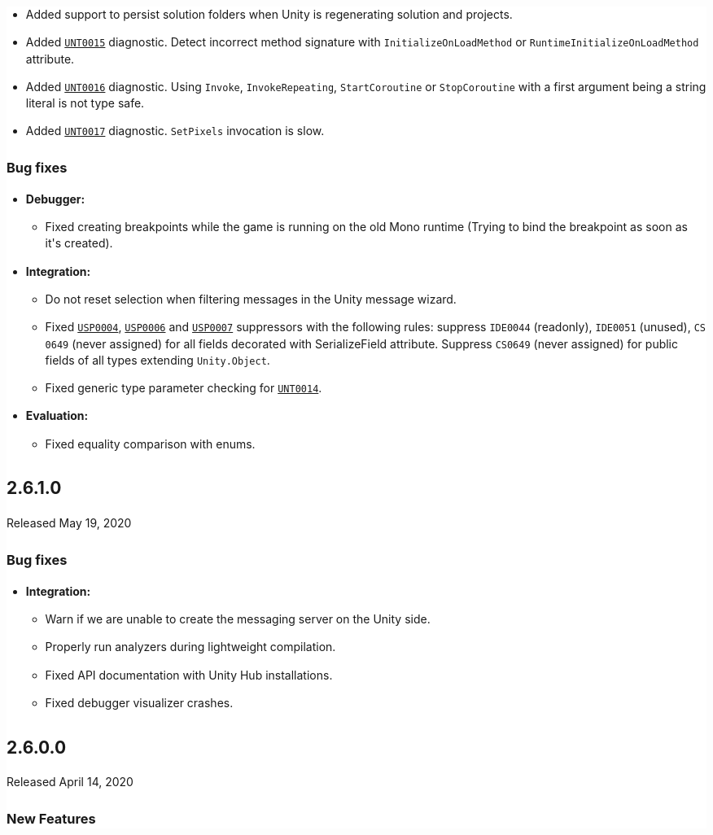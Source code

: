   - Added support to persist solution folders when Unity is regenerating solution and projects.

  - Added [`UNT0015`](https://github.com/microsoft/Microsoft.Unity.Analyzers/blob/main/doc/UNT0015.md) diagnostic. Detect incorrect method signature with `InitializeOnLoadMethod` or `RuntimeInitializeOnLoadMethod` attribute.

  - Added [`UNT0016`](https://github.com/microsoft/Microsoft.Unity.Analyzers/blob/main/doc/UNT0016.md) diagnostic. Using `Invoke`, `InvokeRepeating`, `StartCoroutine` or `StopCoroutine` with a first argument being a string literal is not type safe.

  - Added [`UNT0017`](https://github.com/microsoft/Microsoft.Unity.Analyzers/blob/main/doc/UNT0017.md) diagnostic. `SetPixels` invocation is slow.

### Bug fixes

- **Debugger:**

  - Fixed creating breakpoints while the game is running on the old Mono runtime (Trying to bind the breakpoint as soon as it's created). 
  
- **Integration:**

  - Do not reset selection when filtering messages in the Unity message wizard.
  
  - Fixed [`USP0004`](https://github.com/microsoft/Microsoft.Unity.Analyzers/blob/main/doc/USP0004.md), [`USP0006`](https://github.com/microsoft/Microsoft.Unity.Analyzers/blob/main/doc/USP0006.md) and [`USP0007`](https://github.com/microsoft/Microsoft.Unity.Analyzers/blob/main/doc/USP0007.md) suppressors with the following rules: suppress `IDE0044` (readonly), `IDE0051` (unused), `CS0649` (never assigned) for all fields decorated with SerializeField attribute. Suppress `CS0649` (never assigned) for public fields of all types extending `Unity.Object`.

  - Fixed generic type parameter checking for [`UNT0014`](https://github.com/microsoft/Microsoft.Unity.Analyzers/blob/main/doc/UNT0014.md).

- **Evaluation:**

  - Fixed equality comparison with enums.

## 2.6.1.0
Released May 19, 2020

### Bug fixes

- **Integration:**

  - Warn if we are unable to create the messaging server on the Unity side.

  - Properly run analyzers during lightweight compilation.

  - Fixed API documentation with Unity Hub installations.
  
  - Fixed debugger visualizer crashes.

## 2.6.0.0
Released April 14, 2020

### New Features
